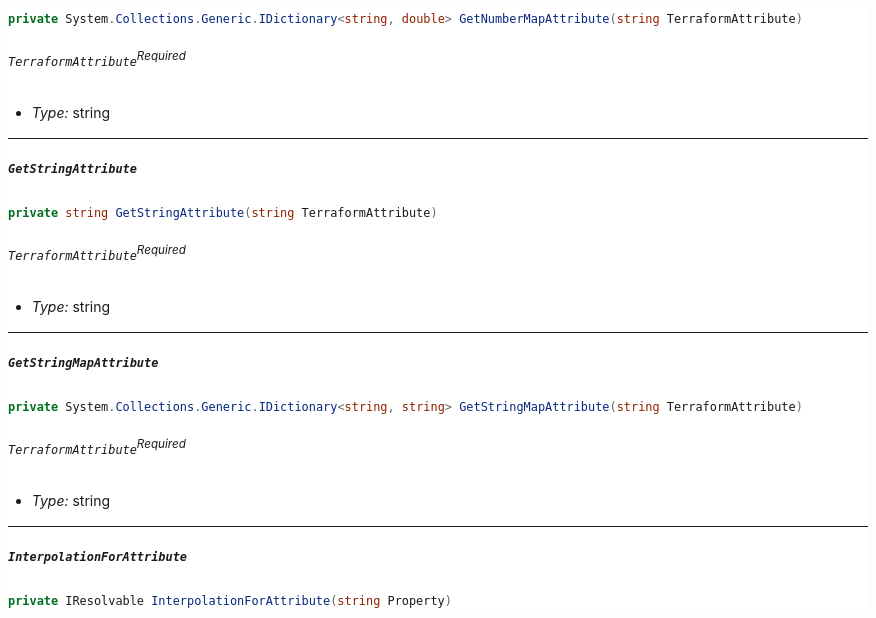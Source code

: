 ```csharp
private System.Collections.Generic.IDictionary<string, double> GetNumberMapAttribute(string TerraformAttribute)
```

###### `TerraformAttribute`<sup>Required</sup> <a name="TerraformAttribute" id="@cdktf/provider-cloudflare.dataCloudflareDnsRecord.DataCloudflareDnsRecordDataOutputReference.getNumberMapAttribute.parameter.terraformAttribute"></a>

- *Type:* string

---

##### `GetStringAttribute` <a name="GetStringAttribute" id="@cdktf/provider-cloudflare.dataCloudflareDnsRecord.DataCloudflareDnsRecordDataOutputReference.getStringAttribute"></a>

```csharp
private string GetStringAttribute(string TerraformAttribute)
```

###### `TerraformAttribute`<sup>Required</sup> <a name="TerraformAttribute" id="@cdktf/provider-cloudflare.dataCloudflareDnsRecord.DataCloudflareDnsRecordDataOutputReference.getStringAttribute.parameter.terraformAttribute"></a>

- *Type:* string

---

##### `GetStringMapAttribute` <a name="GetStringMapAttribute" id="@cdktf/provider-cloudflare.dataCloudflareDnsRecord.DataCloudflareDnsRecordDataOutputReference.getStringMapAttribute"></a>

```csharp
private System.Collections.Generic.IDictionary<string, string> GetStringMapAttribute(string TerraformAttribute)
```

###### `TerraformAttribute`<sup>Required</sup> <a name="TerraformAttribute" id="@cdktf/provider-cloudflare.dataCloudflareDnsRecord.DataCloudflareDnsRecordDataOutputReference.getStringMapAttribute.parameter.terraformAttribute"></a>

- *Type:* string

---

##### `InterpolationForAttribute` <a name="InterpolationForAttribute" id="@cdktf/provider-cloudflare.dataCloudflareDnsRecord.DataCloudflareDnsRecordDataOutputReference.interpolationForAttribute"></a>

```csharp
private IResolvable InterpolationForAttribute(string Property)
```
